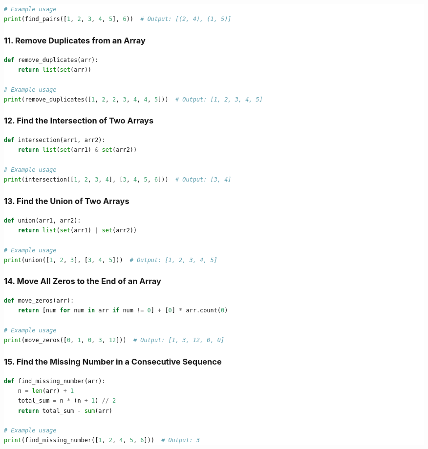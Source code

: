 ```python
# Example usage
print(find_pairs([1, 2, 3, 4, 5], 6))  # Output: [(2, 4), (1, 5)]
```

### 11. **Remove Duplicates from an Array**
```python
def remove_duplicates(arr):
    return list(set(arr))

# Example usage
print(remove_duplicates([1, 2, 2, 3, 4, 4, 5]))  # Output: [1, 2, 3, 4, 5]
```

### 12. **Find the Intersection of Two Arrays**
```python
def intersection(arr1, arr2):
    return list(set(arr1) & set(arr2))

# Example usage
print(intersection([1, 2, 3, 4], [3, 4, 5, 6]))  # Output: [3, 4]
```

### 13. **Find the Union of Two Arrays**
```python
def union(arr1, arr2):
    return list(set(arr1) | set(arr2))

# Example usage
print(union([1, 2, 3], [3, 4, 5]))  # Output: [1, 2, 3, 4, 5]
```

### 14. **Move All Zeros to the End of an Array**
```python
def move_zeros(arr):
    return [num for num in arr if num != 0] + [0] * arr.count(0)

# Example usage
print(move_zeros([0, 1, 0, 3, 12]))  # Output: [1, 3, 12, 0, 0]
```

### 15. **Find the Missing Number in a Consecutive Sequence**
```python
def find_missing_number(arr):
    n = len(arr) + 1
    total_sum = n * (n + 1) // 2
    return total_sum - sum(arr)

# Example usage
print(find_missing_number([1, 2, 4, 5, 6]))  # Output: 3
```
